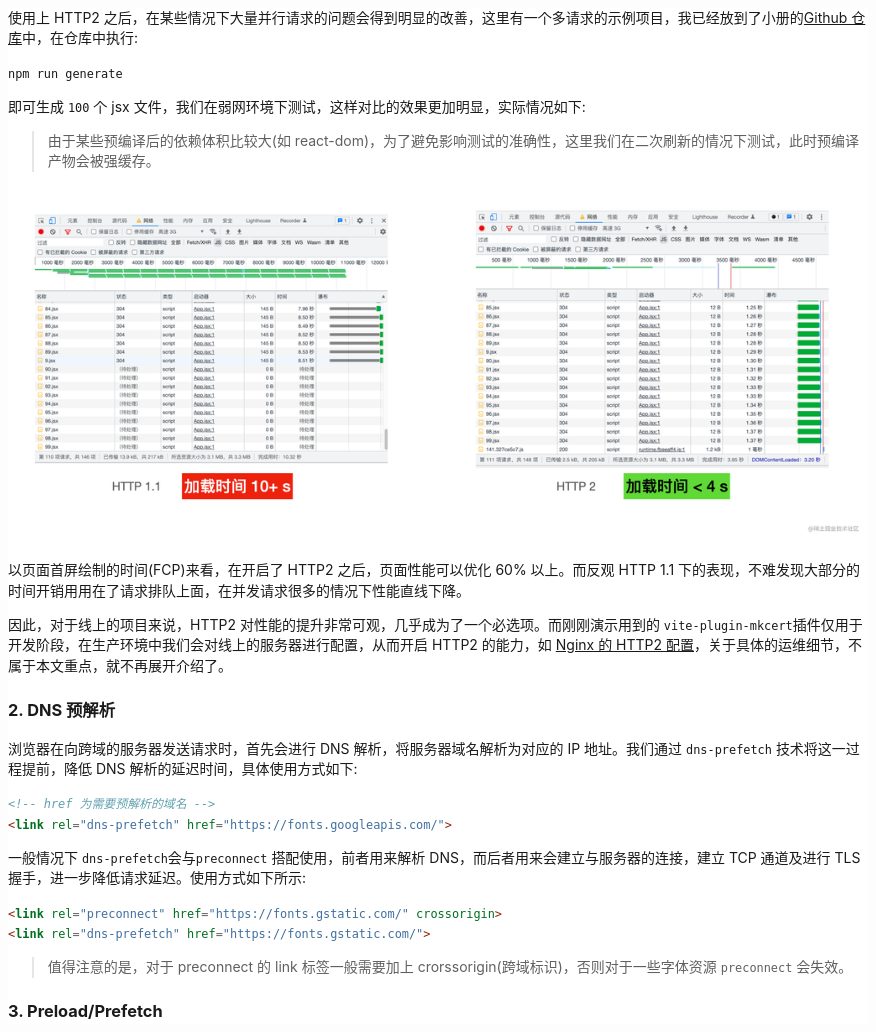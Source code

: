 
使用上 HTTP2 之后，在某些情况下大量并行请求的问题会得到明显的改善，这里有一个多请求的示例项目，我已经放到了小册的[Github 仓库](https://github.com/sanyuan0704/juejin-book-vite/tree/main/19-performace/multi-request)中，在仓库中执行:
```js
npm run generate
```
即可生成 `100` 个 jsx 文件，我们在弱网环境下测试，这样对比的效果更加明显，实际情况如下:

> 由于某些预编译后的依赖体积比较大(如 react-dom)，为了避免影响测试的准确性，这里我们在二次刷新的情况下测试，此时预编译产物会被强缓存。

![image.png](./images/72c3e130d11442c693fb34ebec6211b0~tplv-k3u1fbpfcp-watermark.image.png)

以页面首屏绘制的时间(FCP)来看，在开启了 HTTP2 之后，页面性能可以优化 60% 以上。而反观 HTTP 1.1 下的表现，不难发现大部分的时间开销用用在了请求排队上面，在并发请求很多的情况下性能直线下降。

因此，对于线上的项目来说，HTTP2 对性能的提升非常可观，几乎成为了一个必选项。而刚刚演示用到的 `vite-plugin-mkcert`插件仅用于开发阶段，在生产环境中我们会对线上的服务器进行配置，从而开启 HTTP2 的能力，如 [Nginx 的 HTTP2 配置](http://nginx.org/en/docs/http/ngx_http_v2_module.html)，关于具体的运维细节，不属于本文重点，就不再展开介绍了。

### 2. DNS 预解析
浏览器在向跨域的服务器发送请求时，首先会进行 DNS 解析，将服务器域名解析为对应的 IP 地址。我们通过 `dns-prefetch` 技术将这一过程提前，降低 DNS 解析的延迟时间，具体使用方式如下:
```html
<!-- href 为需要预解析的域名 -->
<link rel="dns-prefetch" href="https://fonts.googleapis.com/"> 
```

一般情况下 `dns-prefetch`会与`preconnect` 搭配使用，前者用来解析 DNS，而后者用来会建立与服务器的连接，建立 TCP 通道及进行 TLS 握手，进一步降低请求延迟。使用方式如下所示:
```html
<link rel="preconnect" href="https://fonts.gstatic.com/" crossorigin>
<link rel="dns-prefetch" href="https://fonts.gstatic.com/">
```

> 值得注意的是，对于 preconnect 的 link 标签一般需要加上 crorssorigin(跨域标识)，否则对于一些字体资源 `preconnect` 会失效。

### 3. Preload/Prefetch
